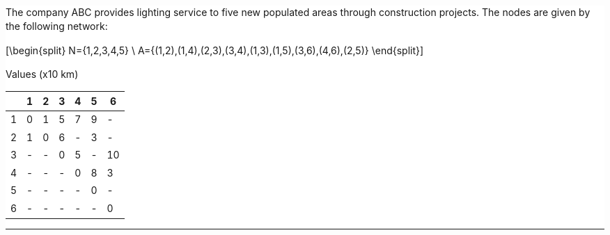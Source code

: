 The company ABC provides lighting service to five new populated areas through construction projects. The nodes are given by the following network:

\[\begin{split} N={1,2,3,4,5} \ A={(1,2),(1,4),(2,3),(3,4),(1,3),(1,5),(3,6),(4,6),(2,5)} \end{split}]

Values (x10 km)

|   | 1 | 2 | 3 | 4 | 5 | 6  |
| - | - | - | - | - | - | -- |
| 1 | 0 | 1 | 5 | 7 | 9 | -  |
| 2 | 1 | 0 | 6 | - | 3 | -  |
| 3 | - | - | 0 | 5 | - | 10 |
| 4 | - | - | - | 0 | 8 | 3  |
| 5 | - | - | - | - | 0 | -  |
| 6 | - | - | - | - | - | 0  |

***
